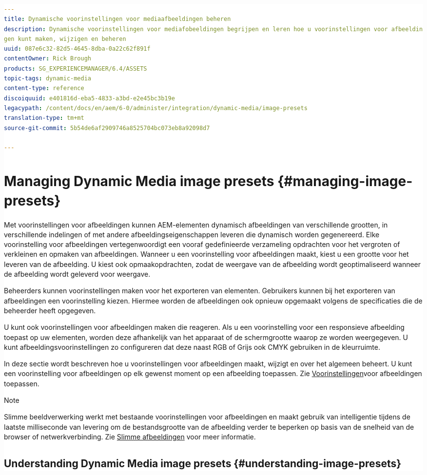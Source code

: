 ```yaml
---
title: Dynamische voorinstellingen voor mediaafbeeldingen beheren
description: Dynamische voorinstellingen voor mediafobeeldingen begrijpen en leren hoe u voorinstellingen voor afbeeldingen kunt maken, wijzigen en beheren
uuid: 087e6c32-82d5-4645-8dba-0a22c62f891f
contentOwner: Rick Brough
products: SG_EXPERIENCEMANAGER/6.4/ASSETS
topic-tags: dynamic-media
content-type: reference
discoiquuid: e401816d-eba5-4833-a3bd-e2e45bc3b19e
legacypath: /content/docs/en/aem/6-0/administer/integration/dynamic-media/image-presets
translation-type: tm+mt
source-git-commit: 5b54de6af2909746a8525704bc073eb8a92098d7

---
```



# Managing Dynamic Media image presets {#managing-image-presets}

Met voorinstellingen voor afbeeldingen kunnen AEM-elementen dynamisch afbeeldingen van verschillende grootten, in verschillende indelingen of met andere afbeeldingseigenschappen leveren die dynamisch worden gegenereerd. Elke voorinstelling voor afbeeldingen vertegenwoordigt een vooraf gedefinieerde verzameling opdrachten voor het vergroten of verkleinen en opmaken van afbeeldingen. Wanneer u een voorinstelling voor afbeeldingen maakt, kiest u een grootte voor het leveren van de afbeelding. U kiest ook opmaakopdrachten, zodat de weergave van de afbeelding wordt geoptimaliseerd wanneer de afbeelding wordt geleverd voor weergave.

Beheerders kunnen voorinstellingen maken voor het exporteren van elementen. Gebruikers kunnen bij het exporteren van afbeeldingen een voorinstelling kiezen. Hiermee worden de afbeeldingen ook opnieuw opgemaakt volgens de specificaties die de beheerder heeft opgegeven.

U kunt ook voorinstellingen voor afbeeldingen maken die reageren. Als u een voorinstelling voor een responsieve afbeelding toepast op uw elementen, worden deze afhankelijk van het apparaat of de schermgrootte waarop ze worden weergegeven. U kunt afbeeldingsvoorinstellingen zo configureren dat deze naast RGB of Grijs ook CMYK gebruiken in de kleurruimte.

In deze sectie wordt beschreven hoe u voorinstellingen voor afbeeldingen maakt, wijzigt en over het algemeen beheert. U kunt een voorinstelling voor afbeeldingen op elk gewenst moment op een afbeelding toepassen. Zie [Voorinstellingen](image-presets.md)voor afbeeldingen toepassen.

>[!NOTE]
>
>Slimme beeldverwerking werkt met bestaande voorinstellingen voor afbeeldingen en maakt gebruik van intelligentie tijdens de laatste milliseconde van levering om de bestandsgrootte van de afbeelding verder te beperken op basis van de snelheid van de browser of netwerkverbinding. Zie [Slimme afbeeldingen](imaging-faq.md) voor meer informatie.

## Understanding Dynamic Media image presets {#understanding-image-presets}
